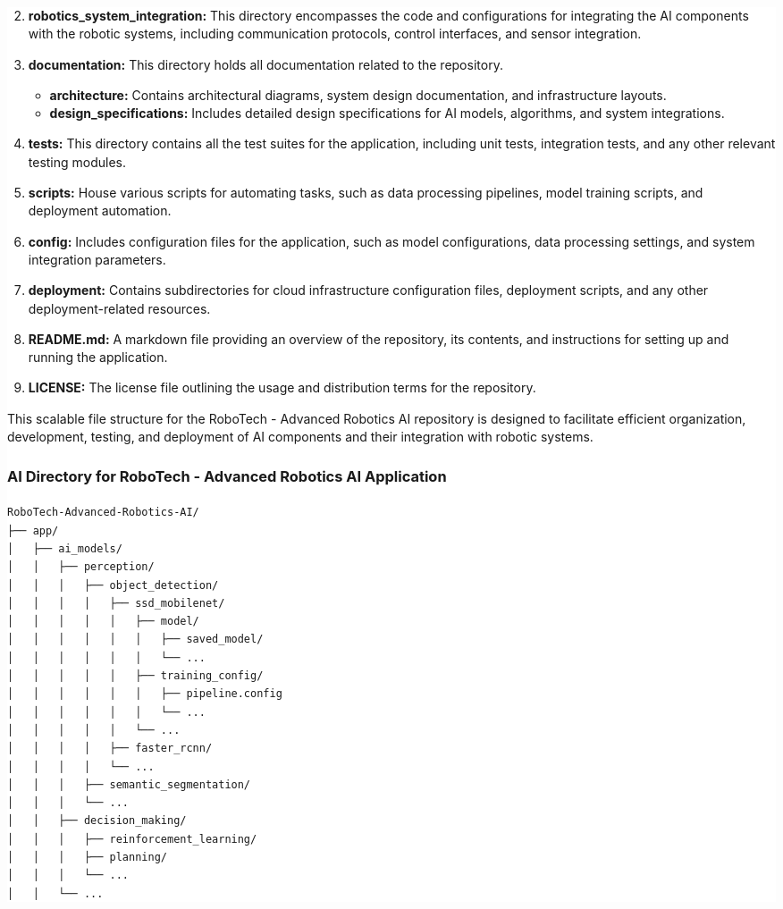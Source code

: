 2. **robotics_system_integration:** This directory encompasses the code and configurations for integrating the AI components with the robotic systems, including communication protocols, control interfaces, and sensor integration.

3. **documentation:** This directory holds all documentation related to the repository.

   - **architecture:** Contains architectural diagrams, system design documentation, and infrastructure layouts.
   - **design_specifications:** Includes detailed design specifications for AI models, algorithms, and system integrations.

4. **tests:** This directory contains all the test suites for the application, including unit tests, integration tests, and any other relevant testing modules.

5. **scripts:** House various scripts for automating tasks, such as data processing pipelines, model training scripts, and deployment automation.

6. **config:** Includes configuration files for the application, such as model configurations, data processing settings, and system integration parameters.

7. **deployment:** Contains subdirectories for cloud infrastructure configuration files, deployment scripts, and any other deployment-related resources.

8. **README.md:** A markdown file providing an overview of the repository, its contents, and instructions for setting up and running the application.

9. **LICENSE:** The license file outlining the usage and distribution terms for the repository.

This scalable file structure for the RoboTech - Advanced Robotics AI repository is designed to facilitate efficient organization, development, testing, and deployment of AI components and their integration with robotic systems.

### AI Directory for RoboTech - Advanced Robotics AI Application

```
RoboTech-Advanced-Robotics-AI/
├── app/
│   ├── ai_models/
│   │   ├── perception/
│   │   │   ├── object_detection/
│   │   │   │   ├── ssd_mobilenet/
│   │   │   │   │   ├── model/
│   │   │   │   │   │   ├── saved_model/
│   │   │   │   │   │   └── ...
│   │   │   │   │   ├── training_config/
│   │   │   │   │   │   ├── pipeline.config
│   │   │   │   │   │   └── ...
│   │   │   │   │   └── ...
│   │   │   │   ├── faster_rcnn/
│   │   │   │   └── ...
│   │   │   ├── semantic_segmentation/
│   │   │   └── ...
│   │   ├── decision_making/
│   │   │   ├── reinforcement_learning/
│   │   │   ├── planning/
│   │   │   └── ...
│   │   └── ...
```
